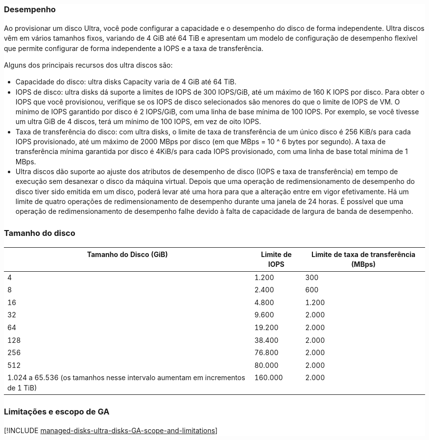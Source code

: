 ### <a name="performance"></a>Desempenho

Ao provisionar um disco Ultra, você pode configurar a capacidade e o desempenho do disco de forma independente. Ultra discos vêm em vários tamanhos fixos, variando de 4 GiB até 64 TiB e apresentam um modelo de configuração de desempenho flexível que permite configurar de forma independente a IOPS e a taxa de transferência.

Alguns dos principais recursos dos ultra discos são:

- Capacidade do disco: ultra disks Capacity varia de 4 GiB até 64 TiB.
- IOPS de disco: ultra disks dá suporte a limites de IOPS de 300 IOPS/GiB, até um máximo de 160 K IOPS por disco. Para obter o IOPS que você provisionou, verifique se os IOPS de disco selecionados são menores do que o limite de IOPS de VM. O mínimo de IOPS garantido por disco é 2 IOPS/GiB, com uma linha de base mínima de 100 IOPS. Por exemplo, se você tivesse um ultra GiB de 4 discos, terá um mínimo de 100 IOPS, em vez de oito IOPS.
- Taxa de transferência do disco: com ultra disks, o limite de taxa de transferência de um único disco é 256 KiB/s para cada IOPS provisionado, até um máximo de 2000 MBps por disco (em que MBps = 10 ^ 6 bytes por segundo). A taxa de transferência mínima garantida por disco é 4KiB/s para cada IOPS provisionado, com uma linha de base total mínima de 1 MBps.
- Ultra discos dão suporte ao ajuste dos atributos de desempenho de disco (IOPS e taxa de transferência) em tempo de execução sem desanexar o disco da máquina virtual. Depois que uma operação de redimensionamento de desempenho do disco tiver sido emitida em um disco, poderá levar até uma hora para que a alteração entre em vigor efetivamente. Há um limite de quatro operações de redimensionamento de desempenho durante uma janela de 24 horas. É possível que uma operação de redimensionamento de desempenho falhe devido à falta de capacidade de largura de banda de desempenho.

### <a name="disk-size"></a>Tamanho do disco

|Tamanho do Disco (GiB)  |Limite de IOPS  |Limite de taxa de transferência (MBps)  |
|---------|---------|---------|
|4     |1.200         |300         |
|8     |2.400         |600         |
|16     |4.800         |1.200         |
|32     |9.600         |2.000         |
|64     |19.200         |2\.000         |
|128     |38.400         |2.000         |
|256     |76.800         |2.000         |
|512     |80.000         |2\.000         |
|1.024 a 65.536 (os tamanhos nesse intervalo aumentam em incrementos de 1 TiB)     |160.000         |2.000         |

### <a name="ga-scope-and-limitations"></a>Limitações e escopo de GA

[!INCLUDE [managed-disks-ultra-disks-GA-scope-and-limitations](../../includes/managed-disks-ultra-disks-GA-scope-and-limitations.md)]
